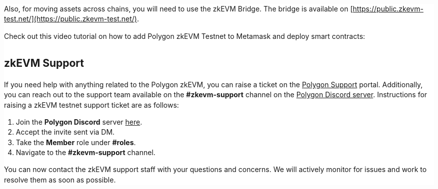 Also, for moving assets across chains, you will need to use the zkEVM Bridge. The bridge is available on [https://public.zkevm-test.net/](https://public.zkevm-test.net/).

Check out this video tutorial on how to add Polygon zkEVM Testnet to Metamask and deploy smart contracts:

<video autoplay width="100%" height="100%" controls="true" >
  <source type="video/mp4" src="/img/zkevm/tutorial.mp4"></source>
  <p>Your browser does not support the video element.</p>
</video>

## **zkEVM Support**

If you need help with anything related to the Polygon zkEVM, you can raise a ticket on the [Polygon Support](https://support.polygon.technology/support/tickets/new) portal. Additionally, you can reach out to the support team available on the **#zkevm-support** channel on the [Polygon Discord server](https://discord.com/invite/XvpHAxZ). Instructions for raising a zkEVM testnet support ticket are as follows:

1. Join the **Polygon Discord** server [here](https://discord.gg/0xPolygon).
2. Accept the invite sent via DM.
3. Take the **Member** role under **#roles**.
4. Navigate to the **#zkevm-support** channel.

You can now contact the zkEVM support staff with your questions and concerns. We will actively monitor for issues and work to resolve them as soon as possible.
